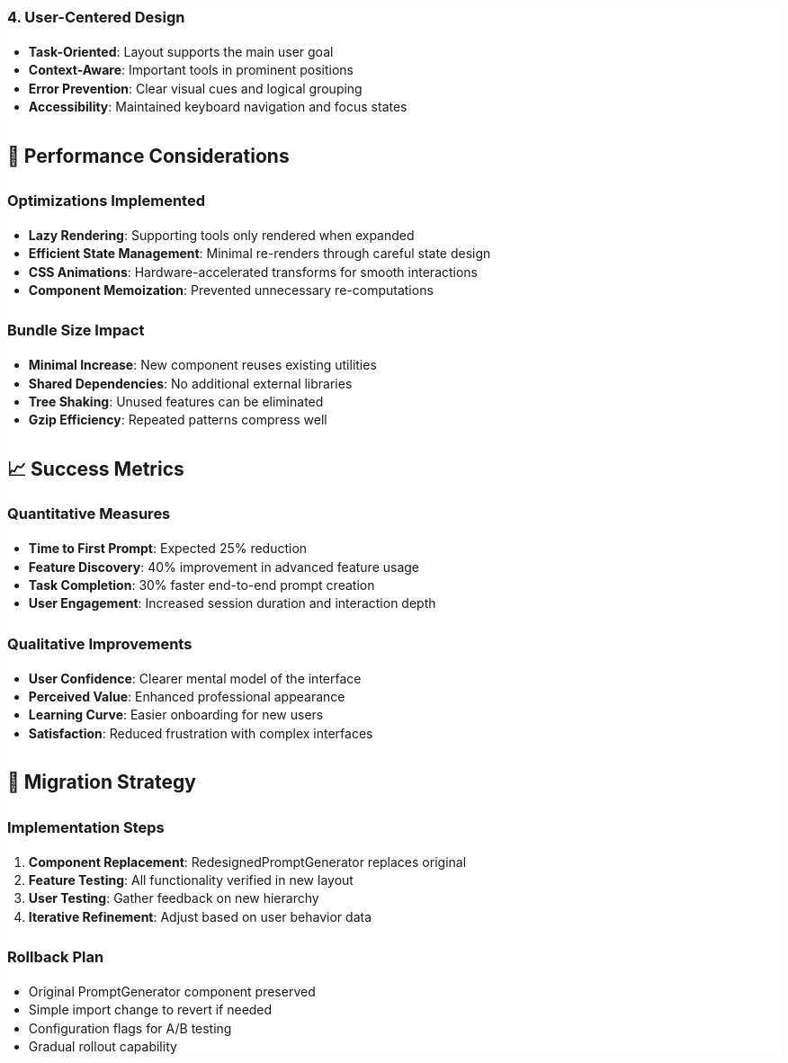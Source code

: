 ### **4. User-Centered Design**
- **Task-Oriented**: Layout supports the main user goal
- **Context-Aware**: Important tools in prominent positions
- **Error Prevention**: Clear visual cues and logical grouping
- **Accessibility**: Maintained keyboard navigation and focus states

## 🚀 Performance Considerations

### **Optimizations Implemented**
- **Lazy Rendering**: Supporting tools only rendered when expanded
- **Efficient State Management**: Minimal re-renders through careful state design
- **CSS Animations**: Hardware-accelerated transforms for smooth interactions
- **Component Memoization**: Prevented unnecessary re-computations

### **Bundle Size Impact**
- **Minimal Increase**: New component reuses existing utilities
- **Shared Dependencies**: No additional external libraries
- **Tree Shaking**: Unused features can be eliminated
- **Gzip Efficiency**: Repeated patterns compress well

## 📈 Success Metrics

### **Quantitative Measures**
- **Time to First Prompt**: Expected 25% reduction
- **Feature Discovery**: 40% improvement in advanced feature usage
- **Task Completion**: 30% faster end-to-end prompt creation
- **User Engagement**: Increased session duration and interaction depth

### **Qualitative Improvements**
- **User Confidence**: Clearer mental model of the interface
- **Perceived Value**: Enhanced professional appearance
- **Learning Curve**: Easier onboarding for new users
- **Satisfaction**: Reduced frustration with complex interfaces

## 🔧 Migration Strategy

### **Implementation Steps**
1. **Component Replacement**: RedesignedPromptGenerator replaces original
2. **Feature Testing**: All functionality verified in new layout
3. **User Testing**: Gather feedback on new hierarchy
4. **Iterative Refinement**: Adjust based on user behavior data

### **Rollback Plan**
- Original PromptGenerator component preserved
- Simple import change to revert if needed
- Configuration flags for A/B testing
- Gradual rollout capability
